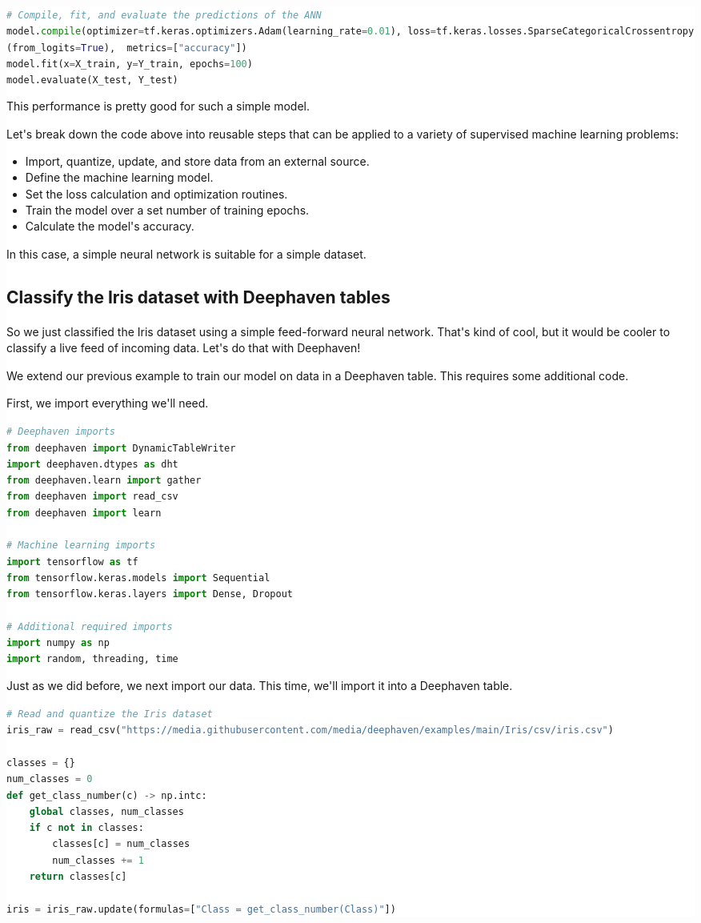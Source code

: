 ```python test-set=1 order=null skip-test
# Compile, fit, and evaluate the predictions of the ANN
model.compile(optimizer=tf.keras.optimizers.Adam(learning_rate=0.01), loss=tf.keras.losses.SparseCategoricalCrossentropy(from_logits=True),  metrics=["accuracy"])
model.fit(x=X_train, y=Y_train, epochs=100)
model.evaluate(X_test, Y_test)
```

This performance is pretty good for such a simple model.

Let's break down the code above into reusable steps that can be applied to a variety of supervised machine learning problems:

- Import, quantize, update, and store data from an external source.
- Define the machine learning model.
- Set the loss calculation and optimization routines.
- Train the model over a set number of training epochs.
- Calculate the model's accuracy.

In this case, a simple neural network is suitable for a simple dataset.

## Classify the Iris dataset with Deephaven tables

So we just classified the Iris dataset using a simple feed-forward neural network. That's kind of cool, but it would be cooler to classify a live feed of incoming data. Let's do that with Deephaven!

We extend our previous example to train our model on data in a Deephaven table. This requires some additional code.

First, we import everything we'll need.

```python test-set=1 order=null skip-test
# Deephaven imports
from deephaven import DynamicTableWriter
import deephaven.dtypes as dht
from deephaven.learn import gather
from deephaven import read_csv
from deephaven import learn

# Machine learning imports
import tensorflow as tf
from tensorflow.keras.models import Sequential
from tensorflow.keras.layers import Dense, Dropout

# Additional required imports
import numpy as np
import random, threading, time
```

Just as we did before, we next import our data. This time, we'll import it into a Deephaven table.

```python test-set=1 order=null skip-test
# Read and quantize the Iris dataset
iris_raw = read_csv("https://media.githubusercontent.com/media/deephaven/examples/main/Iris/csv/iris.csv")

classes = {}
num_classes = 0
def get_class_number(c) -> np.intc:
    global classes, num_classes
    if c not in classes:
        classes[c] = num_classes
        num_classes += 1
    return classes[c]

iris = iris_raw.update(formulas=["Class = get_class_number(Class)"])
```
